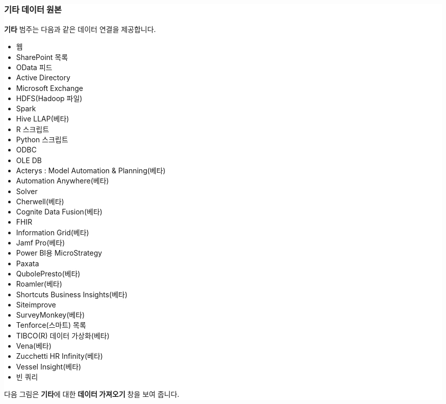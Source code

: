 ### <a name="other-data-sources"></a>기타 데이터 원본

**기타** 범주는 다음과 같은 데이터 연결을 제공합니다.

* 웹
* SharePoint 목록
* OData 피드
* Active Directory
* Microsoft Exchange
* HDFS(Hadoop 파일)
* Spark
* Hive LLAP(베타)
* R 스크립트
* Python 스크립트
* ODBC
* OLE DB
* Acterys : Model Automation & Planning(베타)
* Automation Anywhere(베타)
* Solver
* Cherwell(베타)
* Cognite Data Fusion(베타)
* FHIR
* Information Grid(베타)
* Jamf Pro(베타)
* Power BI용 MicroStrategy
* Paxata
* QubolePresto(베타)
* Roamler(베타)
* Shortcuts Business Insights(베타)
* Siteimprove
* SurveyMonkey(베타)
* Tenforce(스마트) 목록
* TIBCO(R) 데이터 가상화(베타)
* Vena(베타)
* Zucchetti HR Infinity(베타)
* Vessel Insight(베타)
* 빈 쿼리



다음 그림은 **기타**에 대한 **데이터 가져오기** 창을 보여 줍니다.
